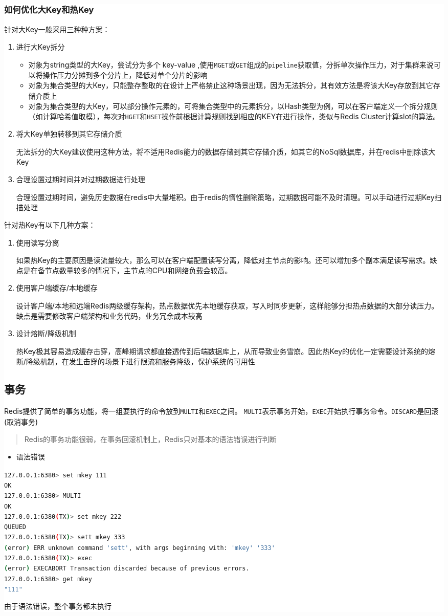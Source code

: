 ### 如何优化大Key和热Key

针对大Key一般采用三种种方案：

1. 进行大Key拆分

    * 对象为string类型的大Key，尝试分为多个 key-value ,使用`MGET`或`GET`组成的`pipeline`获取值，分拆单次操作压力，对于集群来说可以将操作压力分摊到多个分片上，降低对单个分片的影响
    * 对象为集合类型的大Key，只能整存整取的在设计上严格禁止这种场景出现，因为无法拆分，其有效方法是将该大Key存放到其它存储介质上
    * 对象为集合类型的大Key，可以部分操作元素的，可将集合类型中的元素拆分，以Hash类型为例，可以在客户端定义一个拆分规则（如计算哈希值取模），每次对`HGET`和`HSET`操作前根据计算规则找到相应的KEY在进行操作，类似与Redis Cluster计算slot的算法。

1. 将大Key单独转移到其它存储介质

    无法拆分的大Key建议使用这种方法，将不适用Redis能力的数据存储到其它存储介质，如其它的NoSql数据库，并在redis中删除该大Key

1. 合理设置过期时间并对过期数据进行处理

    合理设置过期时间，避免历史数据在redis中大量堆积。由于redis的惰性删除策略，过期数据可能不及时清理。可以手动进行过期Key扫描处理

针对热Key有以下几种方案：

1. 使用读写分离

    如果热Key的主要原因是读流量较大，那么可以在客户端配置读写分离，降低对主节点的影响。还可以增加多个副本满足读写需求。缺点是在备节点数量较多的情况下，主节点的CPU和网络负载会较高。

1. 使用客户端缓存/本地缓存

    设计客户端/本地和远端Redis两级缓存架构，热点数据优先本地缓存获取，写入时同步更新，这样能够分担热点数据的大部分读压力。缺点是需要修改客户端架构和业务代码，业务冗余成本较高

1. 设计熔断/降级机制

    热Key极其容易造成缓存击穿，高峰期请求都直接透传到后端数据库上，从而导致业务雪崩。因此热Key的优化一定需要设计系统的熔断/降级机制，在发生击穿的场景下进行限流和服务降级，保护系统的可用性

## 事务

Redis提供了简单的事务功能，将一组要执行的命令放到`MULTI`和`EXEC`之间。
`MULTI`表示事务开始，`EXEC`开始执行事务命令。`DISCARD`是回滚(取消事务)

> Redis的事务功能很弱，在事务回滚机制上，Redis只对基本的语法错误进行判断

* 语法错误

```bash
127.0.0.1:6380> set mkey 111
OK
127.0.0.1:6380> MULTI
OK
127.0.0.1:6380(TX)> set mkey 222
QUEUED
127.0.0.1:6380(TX)> sett mkey 333
(error) ERR unknown command 'sett', with args beginning with: 'mkey' '333'
127.0.0.1:6380(TX)> exec
(error) EXECABORT Transaction discarded because of previous errors.
127.0.0.1:6380> get mkey
"111"
```
由于语法错误，整个事务都未执行
